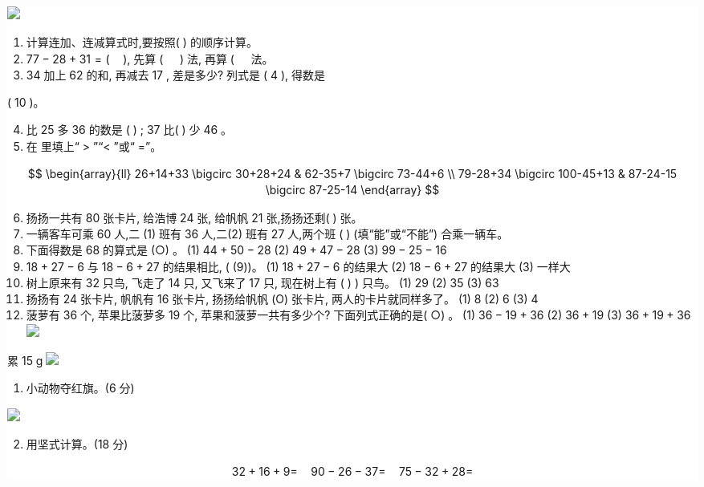 ![](https://cdn.mathpix.com/cropped/2024_04_30_3f5cda84b4cd4e00932cg-01.jpg?height=489&width=1348&top_left_y=155&top_left_x=245)

1. 计算连加、连减算式时,要按照( ) 的顺序计算。
2. $77-28+31=(\quad)$, 先算 $(\quad$ ) 法, 再算 $(\quad$ 法。
3. 34 加上 62 的和, 再减去 17 , 差是多少? 列式是 ( 4 ), 得数是

( 10 )。

4. 比 25 多 36 的数是 ( ) ; 37 比( ) 少 46 。
5. 在 里填上“ > ”“< ”或“ =”。

$$
\begin{array}{ll}
26+14+33 \bigcirc 30+28+24 & 62-35+7 \bigcirc 73-44+6 \\
79-28+34 \bigcirc 100-45+13 & 87-24-15 \bigcirc 87-25-14
\end{array}
$$

6. 扬扬一共有 80 张卡片, 给浩博 24 张, 给帆帆 21 张,扬扬还剩( ) 张。
7. 一辆客车可乘 60 人,二 (1) 班有 36 人,二(2) 班有 27 人,两个班 ( ) (填“能”或“不能”) 合乘一辆车。
8. 下面得数是 68 的算式是 $(\bigcirc)$ 。
(1) $44+50-28$
(2) $49+47-28$
(3) $99-25-16$
9. $18+27-6$ 与 $18-6+27$ 的结果相比, ( (9))。
(1) $18+27-6$ 的结果大
(2) $18-6+27$ 的结果大
(3) 一样大
10. 树上原来有 32 只鸟, 飞走了 14 只, 又飞来了 17 只, 现在树上有 ( ) ) 只鸟。
(1) 29
(2) 35
(3) 63
11. 扬扬有 24 张卡片, 帆帆有 16 张卡片, 扬扬给帆帆 (O) 张卡片, 两人的卡片就同样多了。
(1) 8
(2) 6
(3) 4
12. 菠萝有 36 个, 苹果比菠萝多 19 个, 苹果和菠萝一共有多少个? 下面列式正确的是( $\bigcirc)$ 。
(1) $36-19+36$
(2) $36+19$
(3) $36+19+36$
![](https://cdn.mathpix.com/cropped/2024_04_30_3f5cda84b4cd4e00932cg-01.jpg?height=344&width=1228&top_left_y=636&top_left_x=1795)

累 15 g
![](https://cdn.mathpix.com/cropped/2024_04_30_3f5cda84b4cd4e00932cg-01.jpg?height=322&width=1220&top_left_y=850&top_left_x=1804)

1. 小动物夺红旗。(6 分)

![](https://cdn.mathpix.com/cropped/2024_04_30_3f5cda84b4cd4e00932cg-01.jpg?height=221&width=961&top_left_y=1289&top_left_x=1833)

2. 用坚式计算。(18 分)

$$
32+16+9=\quad 90-26-37=\quad 75-32+28=
$$
